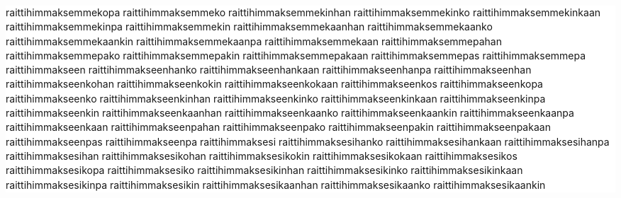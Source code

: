 raittihimmaksemmekopa
raittihimmaksemmeko
raittihimmaksemmekinhan
raittihimmaksemmekinko
raittihimmaksemmekinkaan
raittihimmaksemmekinpa
raittihimmaksemmekin
raittihimmaksemmekaanhan
raittihimmaksemmekaanko
raittihimmaksemmekaankin
raittihimmaksemmekaanpa
raittihimmaksemmekaan
raittihimmaksemmepahan
raittihimmaksemmepako
raittihimmaksemmepakin
raittihimmaksemmepakaan
raittihimmaksemmepas
raittihimmaksemmepa
raittihimmakseen
raittihimmakseenhanko
raittihimmakseenhankaan
raittihimmakseenhanpa
raittihimmakseenhan
raittihimmakseenkohan
raittihimmakseenkokin
raittihimmakseenkokaan
raittihimmakseenkos
raittihimmakseenkopa
raittihimmakseenko
raittihimmakseenkinhan
raittihimmakseenkinko
raittihimmakseenkinkaan
raittihimmakseenkinpa
raittihimmakseenkin
raittihimmakseenkaanhan
raittihimmakseenkaanko
raittihimmakseenkaankin
raittihimmakseenkaanpa
raittihimmakseenkaan
raittihimmakseenpahan
raittihimmakseenpako
raittihimmakseenpakin
raittihimmakseenpakaan
raittihimmakseenpas
raittihimmakseenpa
raittihimmaksesi
raittihimmaksesihanko
raittihimmaksesihankaan
raittihimmaksesihanpa
raittihimmaksesihan
raittihimmaksesikohan
raittihimmaksesikokin
raittihimmaksesikokaan
raittihimmaksesikos
raittihimmaksesikopa
raittihimmaksesiko
raittihimmaksesikinhan
raittihimmaksesikinko
raittihimmaksesikinkaan
raittihimmaksesikinpa
raittihimmaksesikin
raittihimmaksesikaanhan
raittihimmaksesikaanko
raittihimmaksesikaankin
